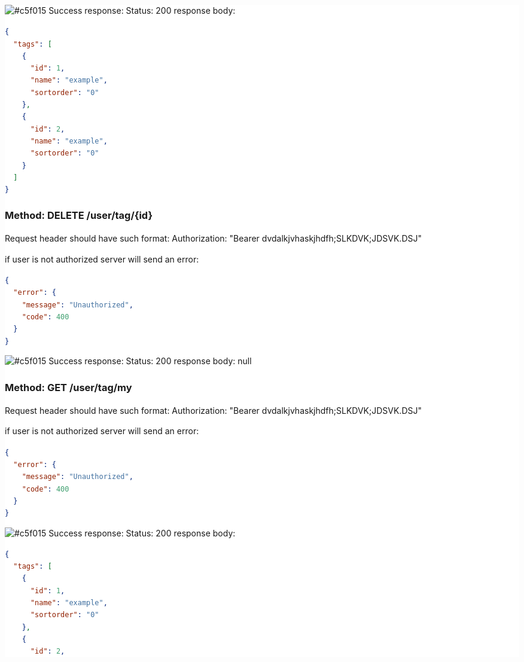 ![#c5f015](https://via.placeholder.com/15/c5f015/c5f015.png) Success response:
Status: 200
response body:
```json
{
  "tags": [
    {
      "id": 1,
      "name": "example",
      "sortorder": "0"
    },
    {
      "id": 2,
      "name": "example",
      "sortorder": "0"
    }
  ]
}
```
### Method: DELETE /user/tag/{id}
Request header should have such format:
Authorization: "Bearer dvdalkjvhaskjhdfh;SLKDVK;JDSVK.DSJ"

if user is not authorized server will send an error:

```json
{
  "error": {
    "message": "Unauthorized",
    "code": 400
  }
}
```
![#c5f015](https://via.placeholder.com/15/c5f015/c5f015.png) Success response:
Status: 200
response body: null

### Method: GET /user/tag/my
Request header should have such format:
Authorization: "Bearer dvdalkjvhaskjhdfh;SLKDVK;JDSVK.DSJ"

if user is not authorized server will send an error:

```json
{
  "error": {
    "message": "Unauthorized",
    "code": 400
  }
}
```
![#c5f015](https://via.placeholder.com/15/c5f015/c5f015.png) Success response:
Status: 200
response body:
```json
{
  "tags": [
    {
      "id": 1,
      "name": "example",
      "sortorder": "0"
    },
    {
      "id": 2,
```